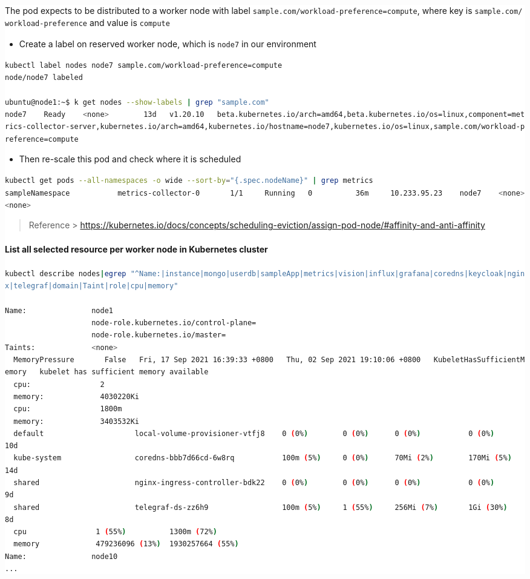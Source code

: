 The pod expects to be distributed to a worker node with label `sample.com/workload-preference=compute`, where key is `sample.com/workload-preference` and value is `compute`

- Create a label on reserved worker node, which is `node7` in our environment

```sh
kubectl label nodes node7 sample.com/workload-preference=compute
node/node7 labeled

ubuntu@node1:~$ k get nodes --show-labels | grep "sample.com"
node7    Ready    <none>        13d   v1.20.10   beta.kubernetes.io/arch=amd64,beta.kubernetes.io/os=linux,component=metrics-collector-server,kubernetes.io/arch=amd64,kubernetes.io/hostname=node7,kubernetes.io/os=linux,sample.com/workload-preference=compute
```

- Then re-scale this pod and check where it is scheduled

```sh
kubectl get pods --all-namespaces -o wide --sort-by="{.spec.nodeName}" | grep metrics
sampleNamespace           metrics-collector-0       1/1     Running   0          36m     10.233.95.23    node7    <none>           <none>
```

> Reference > https://kubernetes.io/docs/concepts/scheduling-eviction/assign-pod-node/#affinity-and-anti-affinity

#### List all selected resource per worker node in Kubernetes cluster

```sh
kubectl describe nodes|egrep "^Name:|instance|mongo|userdb|sampleApp|metrics|vision|influx|grafana|coredns|keycloak|nginx|telegraf|domain|Taint|role|cpu|memory"

Name:               node1
                    node-role.kubernetes.io/control-plane=
                    node-role.kubernetes.io/master=
Taints:             <none>
  MemoryPressure       False   Fri, 17 Sep 2021 16:39:33 +0800   Thu, 02 Sep 2021 19:10:06 +0800   KubeletHasSufficientMemory   kubelet has sufficient memory available
  cpu:                2
  memory:             4030220Ki
  cpu:                1800m
  memory:             3403532Ki
  default                     local-volume-provisioner-vtfj8    0 (0%)        0 (0%)      0 (0%)           0 (0%)         10d
  kube-system                 coredns-bbb7d66cd-6w8rq           100m (5%)     0 (0%)      70Mi (2%)        170Mi (5%)     14d
  shared                      nginx-ingress-controller-bdk22    0 (0%)        0 (0%)      0 (0%)           0 (0%)         9d
  shared                      telegraf-ds-zz6h9                 100m (5%)     1 (55%)     256Mi (7%)       1Gi (30%)      8d
  cpu                1 (55%)          1300m (72%)
  memory             479236096 (13%)  1930257664 (55%)
Name:               node10
...
```
